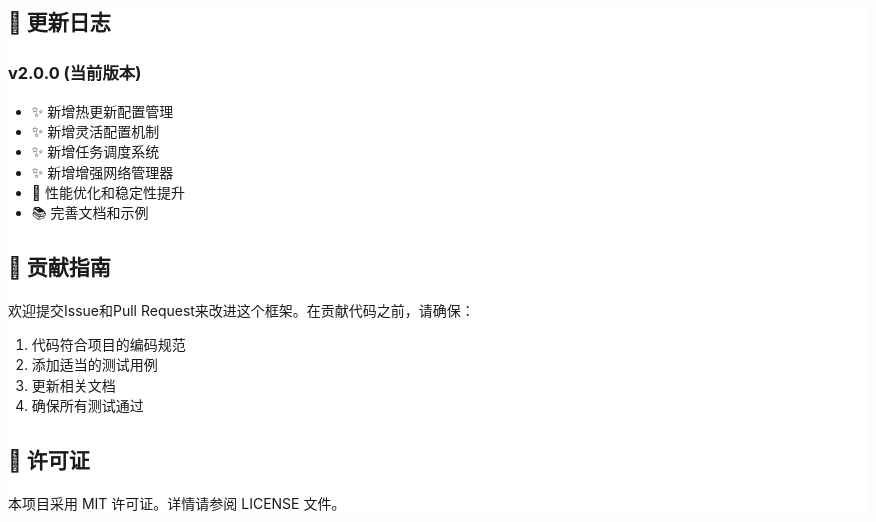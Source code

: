 ## 📝 更新日志

### v2.0.0 (当前版本)
- ✨ 新增热更新配置管理
- ✨ 新增灵活配置机制
- ✨ 新增任务调度系统
- ✨ 新增增强网络管理器
- 🚀 性能优化和稳定性提升
- 📚 完善文档和示例

## 🤝 贡献指南

欢迎提交Issue和Pull Request来改进这个框架。在贡献代码之前，请确保：

1. 代码符合项目的编码规范
2. 添加适当的测试用例
3. 更新相关文档
4. 确保所有测试通过

## 📄 许可证

本项目采用 MIT 许可证。详情请参阅 LICENSE 文件。